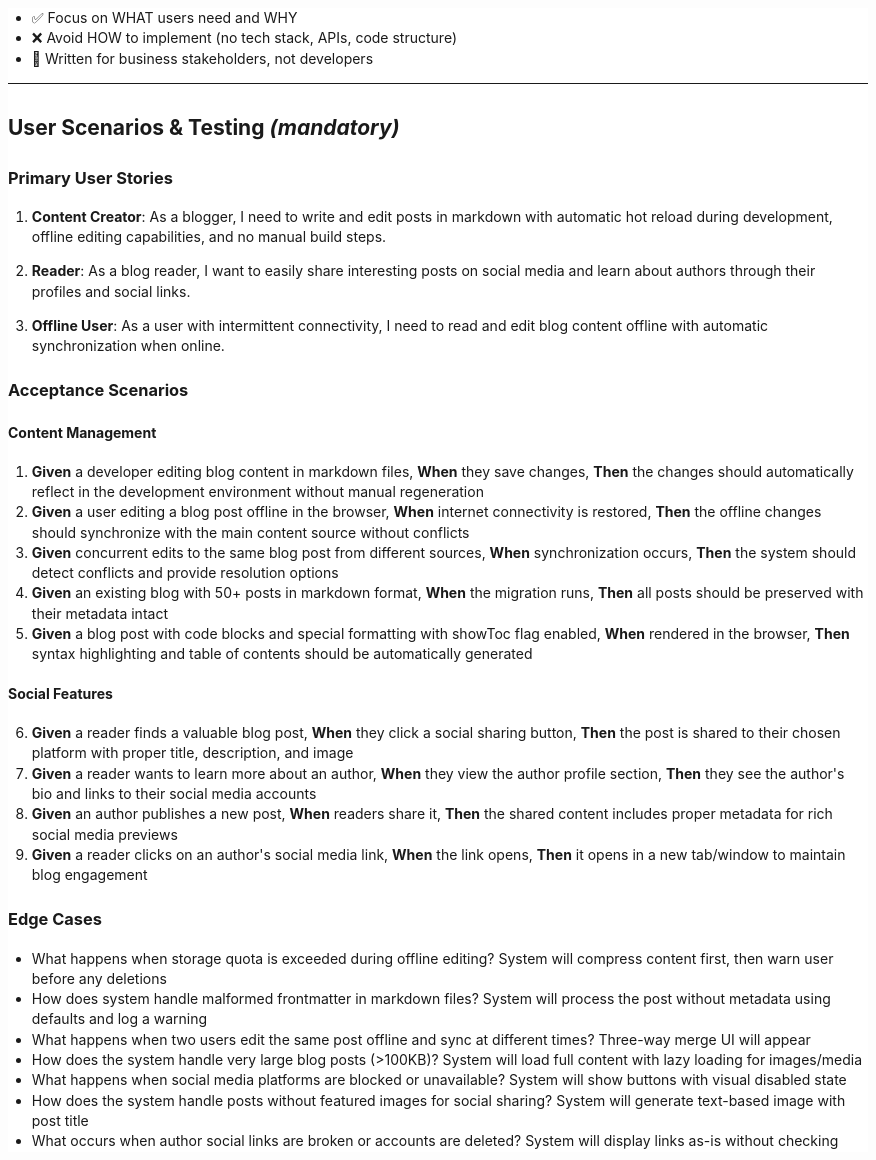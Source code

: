 - ✅ Focus on WHAT users need and WHY
- ❌ Avoid HOW to implement (no tech stack, APIs, code structure)
- 👥 Written for business stakeholders, not developers

---

## User Scenarios & Testing _(mandatory)_

### Primary User Stories

1. **Content Creator**: As a blogger, I need to write and edit posts in markdown with automatic hot reload during development, offline editing capabilities, and no manual build steps.

2. **Reader**: As a blog reader, I want to easily share interesting posts on social media and learn about authors through their profiles and social links.

3. **Offline User**: As a user with intermittent connectivity, I need to read and edit blog content offline with automatic synchronization when online.

### Acceptance Scenarios

#### Content Management

1. **Given** a developer editing blog content in markdown files, **When** they save changes, **Then** the changes should automatically reflect in the development environment without manual regeneration
2. **Given** a user editing a blog post offline in the browser, **When** internet connectivity is restored, **Then** the offline changes should synchronize with the main content source without conflicts
3. **Given** concurrent edits to the same blog post from different sources, **When** synchronization occurs, **Then** the system should detect conflicts and provide resolution options
4. **Given** an existing blog with 50+ posts in markdown format, **When** the migration runs, **Then** all posts should be preserved with their metadata intact
5. **Given** a blog post with code blocks and special formatting with showToc flag enabled, **When** rendered in the browser, **Then** syntax highlighting and table of contents should be automatically generated

#### Social Features

6. **Given** a reader finds a valuable blog post, **When** they click a social sharing button, **Then** the post is shared to their chosen platform with proper title, description, and image
7. **Given** a reader wants to learn more about an author, **When** they view the author profile section, **Then** they see the author's bio and links to their social media accounts
8. **Given** an author publishes a new post, **When** readers share it, **Then** the shared content includes proper metadata for rich social media previews
9. **Given** a reader clicks on an author's social media link, **When** the link opens, **Then** it opens in a new tab/window to maintain blog engagement

### Edge Cases

- What happens when storage quota is exceeded during offline editing? System will compress content first, then warn user before any deletions
- How does system handle malformed frontmatter in markdown files? System will process the post without metadata using defaults and log a warning
- What happens when two users edit the same post offline and sync at different times? Three-way merge UI will appear
- How does the system handle very large blog posts (>100KB)? System will load full content with lazy loading for images/media
- What happens when social media platforms are blocked or unavailable? System will show buttons with visual disabled state
- How does the system handle posts without featured images for social sharing? System will generate text-based image with post title
- What occurs when author social links are broken or accounts are deleted? System will display links as-is without checking
